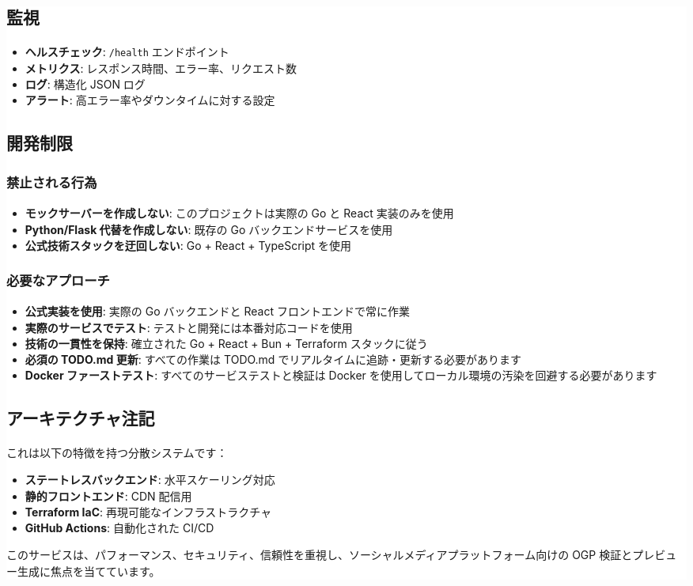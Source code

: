 ## 監視

- **ヘルスチェック**: `/health` エンドポイント
- **メトリクス**: レスポンス時間、エラー率、リクエスト数
- **ログ**: 構造化 JSON ログ
- **アラート**: 高エラー率やダウンタイムに対する設定

## 開発制限

### 禁止される行為
- **モックサーバーを作成しない**: このプロジェクトは実際の Go と React 実装のみを使用
- **Python/Flask 代替を作成しない**: 既存の Go バックエンドサービスを使用
- **公式技術スタックを迂回しない**: Go + React + TypeScript を使用

### 必要なアプローチ
- **公式実装を使用**: 実際の Go バックエンドと React フロントエンドで常に作業
- **実際のサービスでテスト**: テストと開発には本番対応コードを使用
- **技術の一貫性を保持**: 確立された Go + React + Bun + Terraform スタックに従う
- **必須の TODO.md 更新**: すべての作業は TODO.md でリアルタイムに追跡・更新する必要があります
- **Docker ファーストテスト**: すべてのサービステストと検証は Docker を使用してローカル環境の汚染を回避する必要があります

## アーキテクチャ注記

これは以下の特徴を持つ分散システムです：
- **ステートレスバックエンド**: 水平スケーリング対応
- **静的フロントエンド**: CDN 配信用
- **Terraform IaC**: 再現可能なインフラストラクチャ
- **GitHub Actions**: 自動化された CI/CD

このサービスは、パフォーマンス、セキュリティ、信頼性を重視し、ソーシャルメディアプラットフォーム向けの OGP 検証とプレビュー生成に焦点を当てています。